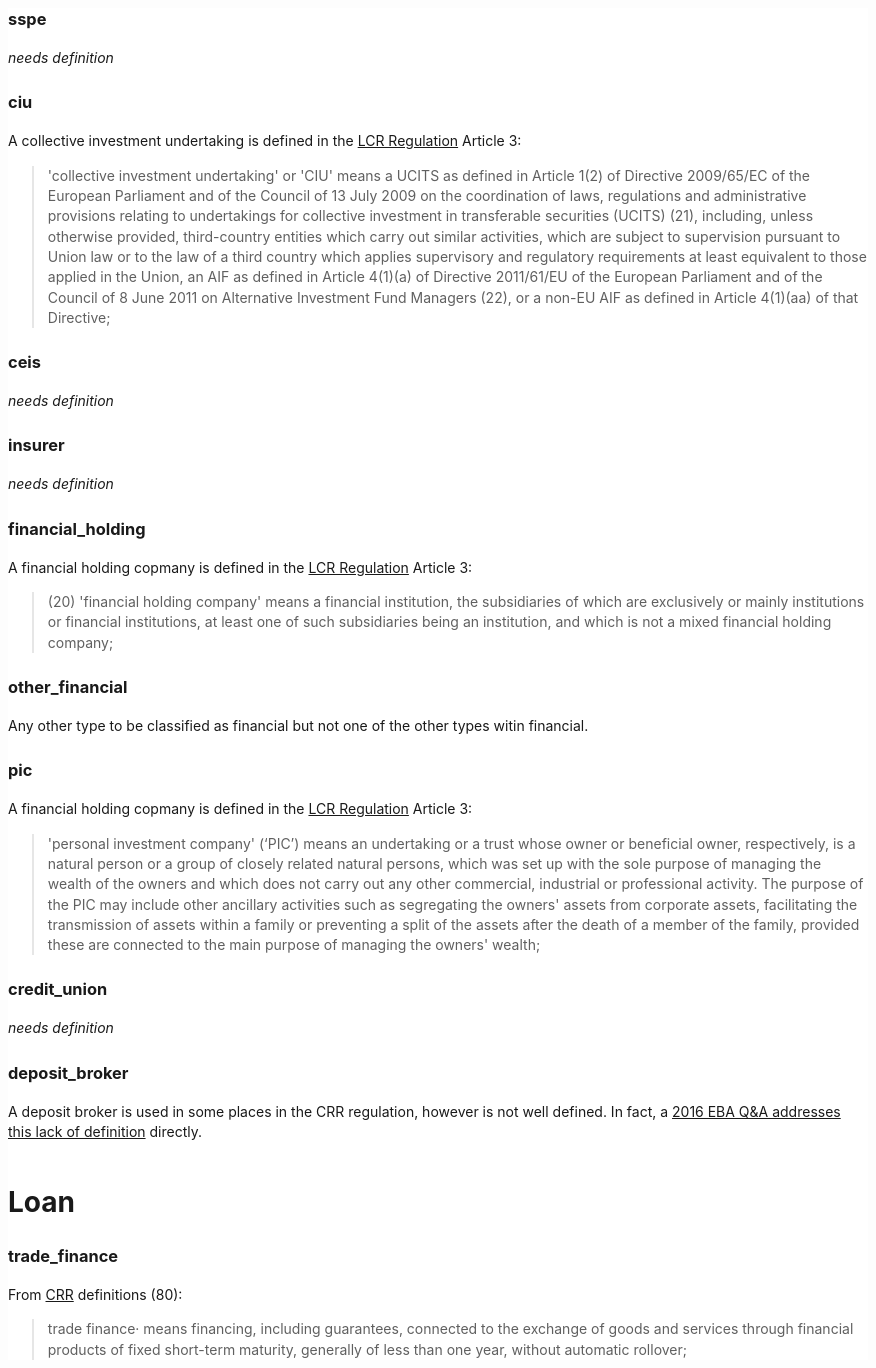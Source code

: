 ### sspe
*needs definition*

### ciu
A collective investment undertaking is defined in the [LCR Regulation][lcr] Article 3:
> 'collective investment undertaking' or 'CIU' means a UCITS as defined in Article 1(2) of Directive 2009/65/EC of the European Parliament and of the Council of 13 July 2009 on the coordination of laws, regulations and administrative provisions relating to undertakings for collective investment in transferable securities (UCITS) (21), including, unless otherwise provided, third-country entities which carry out similar activities, which are subject to supervision pursuant to Union law or to the law of a third country which applies supervisory and regulatory requirements at least equivalent to those applied in the Union, an AIF as defined in Article 4(1)(a) of Directive 2011/61/EU of the European Parliament and of the Council of 8 June 2011 on Alternative Investment Fund Managers (22), or a non-EU AIF as defined in Article 4(1)(aa) of that Directive;


### ceis
*needs definition*

### insurer
*needs definition*

### financial_holding
A financial holding copmany is defined in the [LCR Regulation][lcr] Article 3:
> (20) 'financial holding company' means a financial institution, the subsidiaries of which are exclusively or mainly institutions or financial institutions, at least one of such subsidiaries being an institution, and which is not a mixed financial holding company;

### other_financial
Any other type to be classified as financial but not one of the other types witin financial.

### pic
A financial holding copmany is defined in the [LCR Regulation][lcr] Article 3:
> 'personal investment company' (‘PIC’) means an undertaking or a trust whose owner or beneficial owner, respectively, is a natural person or a group of closely related natural persons, which was set up with the sole purpose of managing the wealth of the owners and which does not carry out any other commercial, industrial or professional activity. The purpose of the PIC may include other ancillary activities such as segregating the owners' assets from corporate assets, facilitating the transmission of assets within a family or preventing a split of the assets after the death of a member of the family, provided these are connected to the main purpose of managing the owners' wealth;

### credit_union
*needs definition*

### deposit_broker
A deposit broker is used in some places in the CRR regulation, however is not well defined. In fact, a [2016 EBA Q&A addresses this lack of definition][deposit-broker-qa] directly.


# Loan
### trade_finance
From [CRR][crr] definitions (80):
> trade finance‧ means financing, including guarantees, connected to the exchange of goods and services through financial products of fixed short-term maturity, generally of less than one year, without automatic rollover;


[ecbexamples]: https://www.ecb.europa.eu/pub/pdf/other/ecb-boe_case_better_functioning_securitisation_marketen.pdf
[crr]: http://eur-lex.europa.eu/legal-content/EN/TXT/?uri=celex%3A32013R0575
[card-fees]: http://eur-lex.europa.eu/legal-content/EN/TXT/?uri=uriserv%3AOJ.L_.2015.123.01.0001.01.ENG
[lcr]: http://eur-lex.europa.eu/legal-content/EN/TXT/?uri=CELEX%3A32015R0061
[mlar]: http://www.bankofengland.co.uk/pra/documents/regulatorydata/mlar/sup_chapter16_annex19bg_20120401.pdf
[sftr]: http://eur-lex.europa.eu/legal-content/EN/TXT/?uri=CELEX:32015R2365
[contributing]: https://github.com/SuadeLabs/fire/blob/master/CONTRIBUTING.md
[dpd]: http://eur-lex.europa.eu/LexUriServ/LexUriServ.do?uri=CELEX:31995L0046:en:HTML
[fca-indiv]: https://www.handbook.fca.org.uk/handbook/glossary/G3173.html
[fca-internet]: https://www.handbook.fca.org.uk/handbook/PERG/8/22.html
[mm-stat]: http://eur-lex.europa.eu/legal-content/EN/TXT/?uri=CELEX:32014R1333
[mmf-prpposal]: http://eur-lex.europa.eu/legal-content/EN/TXT/?uri=CELEX%3A52013PC0615
[ecb-eurosystem-procedures]: https://www.ecb.europa.eu/ecb/legal/pdf/l_06920040308en00010085.pdf
[eur-savings-tax]: http://eur-lex.europa.eu/legal-content/EN/TXT/?qid=1477869014542&uri=CELEX:32003L0048
[exch-tax-info]: http://eur-lex.europa.eu/legal-content/EN/TXT/?uri=celex%3A32014L0107
[sme]: http://eur-lex.europa.eu/legal-content/EN/TXT/?uri=CELEX:32003H0361
[sme-what]: http://ec.europa.eu/growth/smes/business-friendly-environment/sme-definition/index_en.htm
[deposit-broker-qa]: http://www.eba.europa.eu/single-rule-book-qa?p_p_id=questions_and_answers_WAR_questions_and_answersportlet&p_p_lifecycle=0&p_p_state=normal&p_p_mode=view&p_p_col_id=column-1&p_p_col_pos=1&p_p_col_count=2&_questions_and_answers_WAR_questions_and_answersportlet_jspPage=%2Fhtml%2Fquestions%2Fviewquestion.jsp&_questions_and_answers_WAR_questions_and_answersportlet_viewTab=1&_questions_and_answers_WAR_questions_and_answersportlet_questionId=1382163&_questions_and_answers_WAR_questions_and_answersportlet_statusSearch=1
[arrangement]: http://ec.europa.eu/internal_market/financial-markets/docs/collateral/directive-presentation_en.pdf
[uk-isa]: http://www.legislation.gov.uk/uksi/1998/1870/contents/made
[end-date]: https://github.com/SuadeLabs/fire/blob/master/documentation/end_date.md
[reg-d]: http://www.federalreserve.gov/boarddocs/supmanual/cch/int_depos.pdf
[eba-nsfr-report]: https://www.eba.europa.eu/documents/10180/983359/EBA-Op-2015-22+NSFR+Report.pdf
[fca-covered-bond]: https://www.handbook.fca.org.uk/handbook/glossary/G2083.html
[ucits]: http://eur-lex.europa.eu/LexUriServ/LexUriServ.do?uri=OJ:L:2009:302:0032:0096:en:PDF
[eu-covered-bonds-info]: http://ec.europa.eu/finance/investment/legal_texts/index_en.htm
[sup-rep]: http://publications.europa.eu/resource/cellar/37c79802-fe90-11e3-831f-01aa75ed71a1.0006.03/DOC_1